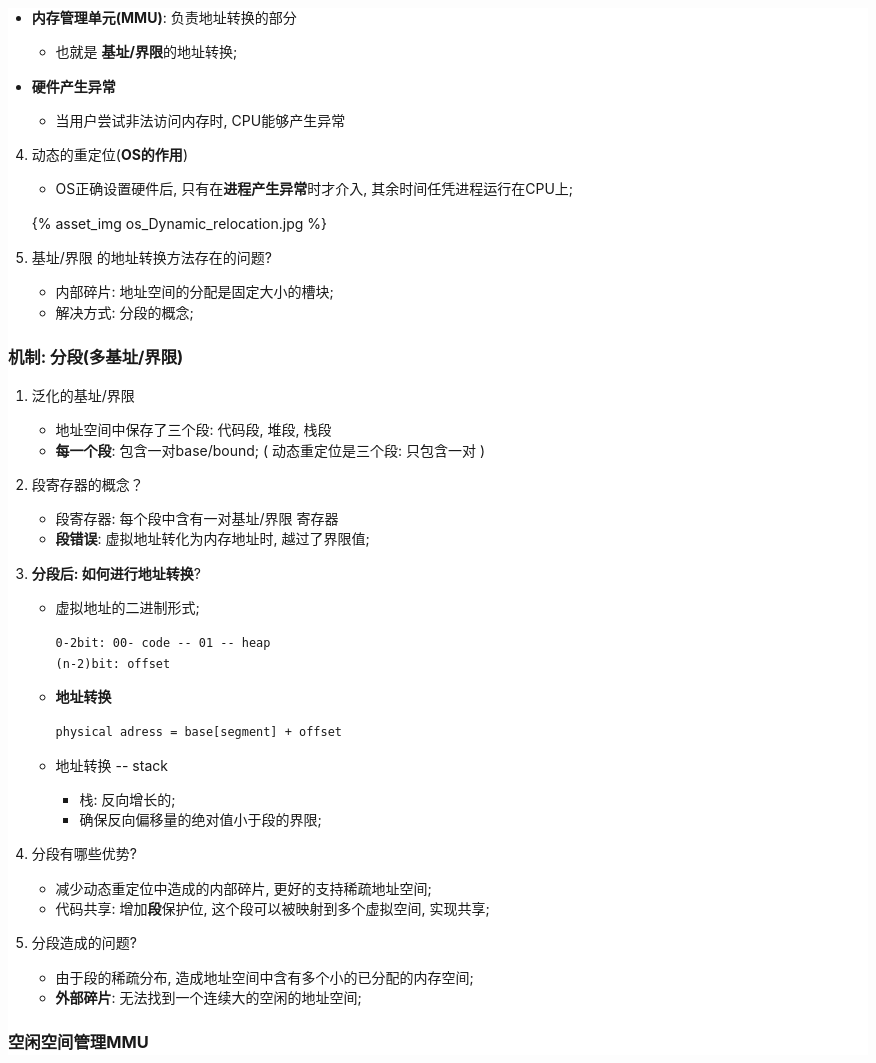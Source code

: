    + **内存管理单元(MMU)**: 负责地址转换的部分

     + 也就是 **基址/界限**的地址转换;

   + **硬件产生异常**

     + 当用户尝试非法访问内存时, CPU能够产生异常

4. 动态的重定位(**OS的作用**)

   + OS正确设置硬件后, 只有在**进程产生异常**时才介入, 其余时间任凭进程运行在CPU上;

   {% asset_img os_Dynamic_relocation.jpg %}

5. 基址/界限 的地址转换方法存在的问题?

   + 内部碎片: 地址空间的分配是固定大小的槽块;
   + 解决方式: 分段的概念;

### 机制: 分段(多基址/界限)

1. 泛化的基址/界限

   + 地址空间中保存了三个段: 代码段, 堆段, 栈段
   + **每一个段**:  包含一对base/bound; ( 动态重定位是三个段: 只包含一对 )
   
2. 段寄存器的概念？

   + 段寄存器: 每个段中含有一对基址/界限 寄存器
   + **段错误**: 虚拟地址转化为内存地址时, 越过了界限值;

3. **分段后: 如何进行地址转换**?

   + 虚拟地址的二进制形式;

     ```
     0-2bit: 00- code -- 01 -- heap
     (n-2)bit: offset
     ```

   + **地址转换**

     ```
     physical adress = base[segment] + offset
     ```

   + 地址转换 -- stack

     + 栈: 反向增长的;
     + 确保反向偏移量的绝对值小于段的界限;

4. 分段有哪些优势?

   + 减少动态重定位中造成的内部碎片, 更好的支持稀疏地址空间;
   + 代码共享: 增加**段**保护位, 这个段可以被映射到多个虚拟空间, 实现共享;

5. 分段造成的问题?

   + 由于段的稀疏分布, 造成地址空间中含有多个小的已分配的内存空间;
   + **外部碎片**: 无法找到一个连续大的空闲的地址空间;

### 空闲空间管理MMU
